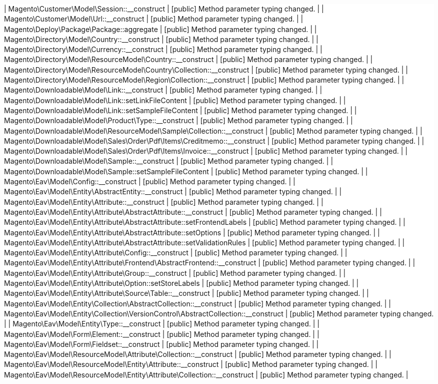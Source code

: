 | Magento\Customer\Model\Session::\_\_construct | [public] Method parameter typing changed. |
| Magento\Customer\Model\Url::\_\_construct | [public] Method parameter typing changed. |
| Magento\Deploy\Package\Package::aggregate | [public] Method parameter typing changed. |
| Magento\Directory\Model\Country::\_\_construct | [public] Method parameter typing changed. |
| Magento\Directory\Model\Currency::\_\_construct | [public] Method parameter typing changed. |
| Magento\Directory\Model\ResourceModel\Country::\_\_construct | [public] Method parameter typing changed. |
| Magento\Directory\Model\ResourceModel\Country\Collection::\_\_construct | [public] Method parameter typing changed. |
| Magento\Directory\Model\ResourceModel\Region\Collection::\_\_construct | [public] Method parameter typing changed. |
| Magento\Downloadable\Model\Link::\_\_construct | [public] Method parameter typing changed. |
| Magento\Downloadable\Model\Link::setLinkFileContent | [public] Method parameter typing changed. |
| Magento\Downloadable\Model\Link::setSampleFileContent | [public] Method parameter typing changed. |
| Magento\Downloadable\Model\Product\Type::\_\_construct | [public] Method parameter typing changed. |
| Magento\Downloadable\Model\ResourceModel\Sample\Collection::\_\_construct | [public] Method parameter typing changed. |
| Magento\Downloadable\Model\Sales\Order\Pdf\Items\Creditmemo::\_\_construct | [public] Method parameter typing changed. |
| Magento\Downloadable\Model\Sales\Order\Pdf\Items\Invoice::\_\_construct | [public] Method parameter typing changed. |
| Magento\Downloadable\Model\Sample::\_\_construct | [public] Method parameter typing changed. |
| Magento\Downloadable\Model\Sample::setSampleFileContent | [public] Method parameter typing changed. |
| Magento\Eav\Model\Config::\_\_construct | [public] Method parameter typing changed. |
| Magento\Eav\Model\Entity\AbstractEntity::\_\_construct | [public] Method parameter typing changed. |
| Magento\Eav\Model\Entity\Attribute::\_\_construct | [public] Method parameter typing changed. |
| Magento\Eav\Model\Entity\Attribute\AbstractAttribute::\_\_construct | [public] Method parameter typing changed. |
| Magento\Eav\Model\Entity\Attribute\AbstractAttribute::setFrontendLabels | [public] Method parameter typing changed. |
| Magento\Eav\Model\Entity\Attribute\AbstractAttribute::setOptions | [public] Method parameter typing changed. |
| Magento\Eav\Model\Entity\Attribute\AbstractAttribute::setValidationRules | [public] Method parameter typing changed. |
| Magento\Eav\Model\Entity\Attribute\Config::\_\_construct | [public] Method parameter typing changed. |
| Magento\Eav\Model\Entity\Attribute\Frontend\AbstractFrontend::\_\_construct | [public] Method parameter typing changed. |
| Magento\Eav\Model\Entity\Attribute\Group::\_\_construct | [public] Method parameter typing changed. |
| Magento\Eav\Model\Entity\Attribute\Option::setStoreLabels | [public] Method parameter typing changed. |
| Magento\Eav\Model\Entity\Attribute\Source\Table::\_\_construct | [public] Method parameter typing changed. |
| Magento\Eav\Model\Entity\Collection\AbstractCollection::\_\_construct | [public] Method parameter typing changed. |
| Magento\Eav\Model\Entity\Collection\VersionControl\AbstractCollection::\_\_construct | [public] Method parameter typing changed. |
| Magento\Eav\Model\Entity\Type::\_\_construct | [public] Method parameter typing changed. |
| Magento\Eav\Model\Form\Element::\_\_construct | [public] Method parameter typing changed. |
| Magento\Eav\Model\Form\Fieldset::\_\_construct | [public] Method parameter typing changed. |
| Magento\Eav\Model\ResourceModel\Attribute\Collection::\_\_construct | [public] Method parameter typing changed. |
| Magento\Eav\Model\ResourceModel\Entity\Attribute::\_\_construct | [public] Method parameter typing changed. |
| Magento\Eav\Model\ResourceModel\Entity\Attribute\Collection::\_\_construct | [public] Method parameter typing changed. |
